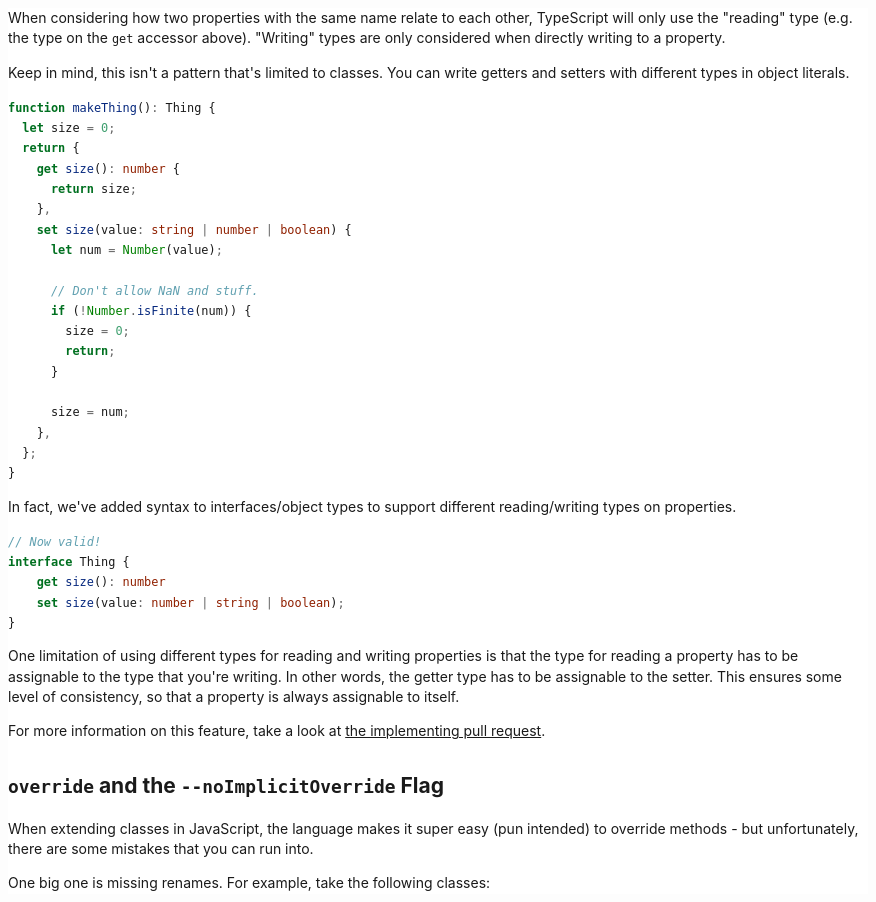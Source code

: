 When considering how two properties with the same name relate to each other, TypeScript will only use the "reading" type (e.g. the type on the `get` accessor above).
"Writing" types are only considered when directly writing to a property.

Keep in mind, this isn't a pattern that's limited to classes.
You can write getters and setters with different types in object literals.

```ts
function makeThing(): Thing {
  let size = 0;
  return {
    get size(): number {
      return size;
    },
    set size(value: string | number | boolean) {
      let num = Number(value);

      // Don't allow NaN and stuff.
      if (!Number.isFinite(num)) {
        size = 0;
        return;
      }

      size = num;
    },
  };
}
```

In fact, we've added syntax to interfaces/object types to support different reading/writing types on properties.

```ts
// Now valid!
interface Thing {
    get size(): number
    set size(value: number | string | boolean);
}
```

One limitation of using different types for reading and writing properties is that the type for reading a property has to be assignable to the type that you're writing.
In other words, the getter type has to be assignable to the setter.
This ensures some level of consistency, so that a property is always assignable to itself.

For more information on this feature, take a look at [the implementing pull request](https://github.com/microsoft/TypeScript/pull/42425).

## `override` and the `--noImplicitOverride` Flag

When extending classes in JavaScript, the language makes it super easy (pun intended) to override methods - but unfortunately, there are some mistakes that you can run into.

One big one is missing renames.
For example, take the following classes:
